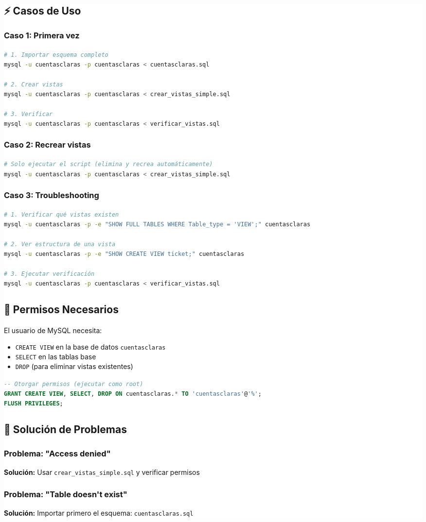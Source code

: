 ## ⚡ Casos de Uso

### Caso 1: Primera vez
```bash
# 1. Importar esquema completo
mysql -u cuentasclaras -p cuentasclaras < cuentasclaras.sql

# 2. Crear vistas
mysql -u cuentasclaras -p cuentasclaras < crear_vistas_simple.sql

# 3. Verificar
mysql -u cuentasclaras -p cuentasclaras < verificar_vistas.sql
```

### Caso 2: Recrear vistas
```bash
# Solo ejecutar el script (elimina y recrea automáticamente)
mysql -u cuentasclaras -p cuentasclaras < crear_vistas_simple.sql
```

### Caso 3: Troubleshooting
```bash
# 1. Verificar qué vistas existen
mysql -u cuentasclaras -p -e "SHOW FULL TABLES WHERE Table_type = 'VIEW';" cuentasclaras

# 2. Ver estructura de una vista
mysql -u cuentasclaras -p -e "SHOW CREATE VIEW ticket;" cuentasclaras

# 3. Ejecutar verificación
mysql -u cuentasclaras -p cuentasclaras < verificar_vistas.sql
```

## 🔐 Permisos Necesarios

El usuario de MySQL necesita:
- `CREATE VIEW` en la base de datos `cuentasclaras`
- `SELECT` en las tablas base
- `DROP` (para eliminar vistas existentes)

```sql
-- Otorgar permisos (ejecutar como root)
GRANT CREATE VIEW, SELECT, DROP ON cuentasclaras.* TO 'cuentasclaras'@'%';
FLUSH PRIVILEGES;
```

## 🐛 Solución de Problemas

### Problema: "Access denied"
**Solución:** Usar `crear_vistas_simple.sql` y verificar permisos

### Problema: "Table doesn't exist"
**Solución:** Importar primero el esquema: `cuentasclaras.sql`
